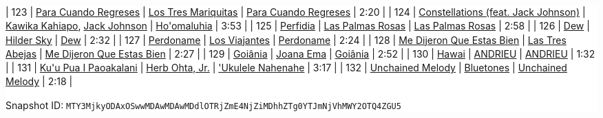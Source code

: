 | 123 | [Para Cuando Regreses](https://open.spotify.com/track/13JDYHDfbUFLPY21iar4QL) | [Los Tres Mariquitas](https://open.spotify.com/artist/1RpMXfKJ5wgJufPr4TPcQf) | [Para Cuando Regreses](https://open.spotify.com/album/5sZFIfqMD3QHiEudxMV7Aw) | 2:20 |
| 124 | [Constellations \(feat\. Jack Johnson\)](https://open.spotify.com/track/7ysGMxKwKTR78Xhuju3Hvo) | [Kawika Kahiapo](https://open.spotify.com/artist/6aPkORVtaipgr2ryrcNQRp), [Jack Johnson](https://open.spotify.com/artist/3GBPw9NK25X1Wt2OUvOwY3) | [Ho'omaluhia](https://open.spotify.com/album/2vLvPXLFAHmftuyOyrTbMw) | 3:53 |
| 125 | [Perfidia](https://open.spotify.com/track/5WQ5a7ixw5DJ5uyQZGD8FP) | [Las Palmas Rosas](https://open.spotify.com/artist/5JoX8uKllGc2qsVy76rgsM) | [Las Palmas Rosas](https://open.spotify.com/album/6JhI7GjDswt6CqQi0cyyuo) | 2:58 |
| 126 | [Dew](https://open.spotify.com/track/6JqfE4pSUOgILE5nbkjnRQ) | [Hilder Sky](https://open.spotify.com/artist/4VtFCdJXVb9aKGq8Pt5dZQ) | [Dew](https://open.spotify.com/album/0EZFTQf7FtZP5N8Qqwz4ip) | 2:32 |
| 127 | [Perdoname](https://open.spotify.com/track/5GN4KcUMREkJAV3Cuhp5oY) | [Los Viajantes](https://open.spotify.com/artist/4YAXYtBeaRHUxQ8R3TKheZ) | [Perdoname](https://open.spotify.com/album/2UXJz6qh5y44uiHxlP8k6M) | 2:24 |
| 128 | [Me Dijeron Que Estas Bien](https://open.spotify.com/track/4giwucadmCriq0zubRnUNg) | [Las Tres Abejas](https://open.spotify.com/artist/4AAGqhXf0H3FXHXkQzgLOi) | [Me Dijeron Que Estas Bien](https://open.spotify.com/album/1szujtJwnISWuBBCSqSR53) | 2:27 |
| 129 | [Goiânia](https://open.spotify.com/track/4HiU3fxYZI6w2jNTTLhowT) | [Joana Ema](https://open.spotify.com/artist/2W1k5KydRQg7MsOSgGEm9u) | [Goiânia](https://open.spotify.com/album/559F8ws4FRpTbvaNc08VEE) | 2:52 |
| 130 | [Hawai](https://open.spotify.com/track/6SyZj0IIhWRZp02tVHv53n) | [ANDRIEU](https://open.spotify.com/artist/32H3Drf443gMaVe3XskfEs) | [ANDRIEU](https://open.spotify.com/album/0WI5qLuEsip8NmYR2YlZlL) | 1:32 |
| 131 | [Ku'u Pua I Paoakalani](https://open.spotify.com/track/5SgbhhOYg3NSGPHSTTAuEf) | [Herb Ohta, Jr.](https://open.spotify.com/artist/1Dp5erLcQqBYQBOR3qs1Dp) | ['Ukulele Nahenahe](https://open.spotify.com/album/3J17HyASPEoCKqVvCmpeQW) | 3:17 |
| 132 | [Unchained Melody](https://open.spotify.com/track/2qjBshXhqSVt5zYN0mXbgH) | [Bluetones](https://open.spotify.com/artist/19iDNndStvcWZ9squJXTQH) | [Unchained Melody](https://open.spotify.com/album/3nAn6vR2DDVo61rwaX9L5G) | 2:18 |

Snapshot ID: `MTY3MjkyODAxOSwwMDAwMDAwMDdlOTRjZmE4NjZiMDhhZTg0YTJmNjVhMWY2OTQ4ZGU5`
